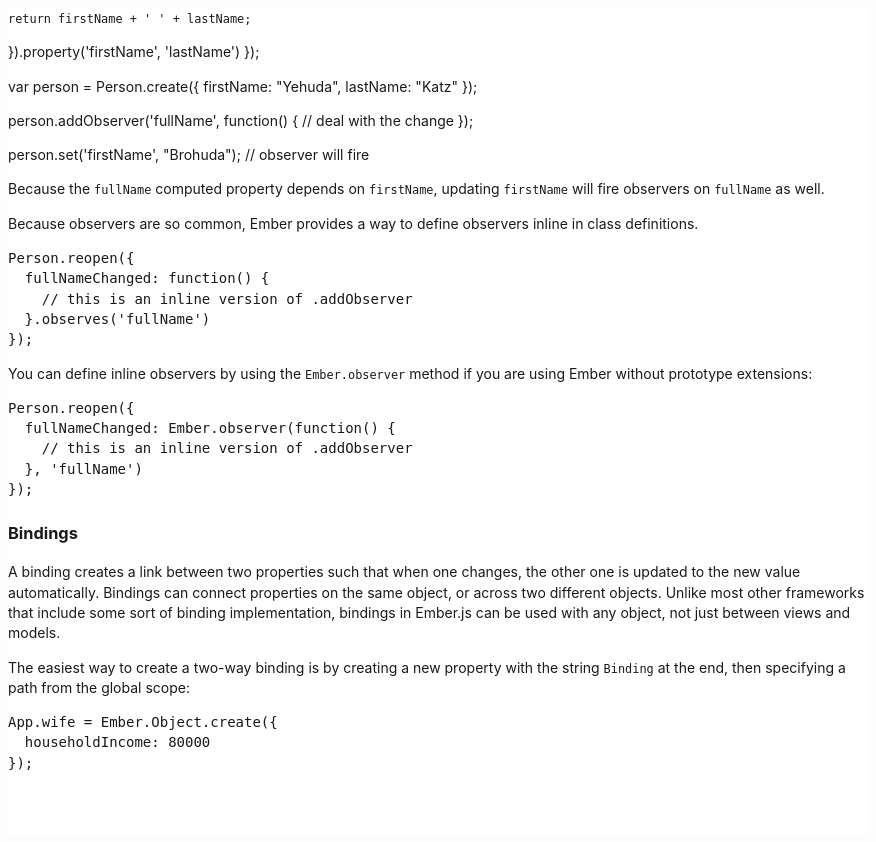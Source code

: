     return firstName + ' ' + lastName;
  }).property('firstName', 'lastName')
});

var person = Person.create({
  firstName: "Yehuda",
  lastName: "Katz"
});

person.addObserver('fullName', function() {
  // deal with the change
});

person.set('firstName', "Brohuda"); // observer will fire
</pre>

Because the `fullName` computed property depends on `firstName`,
updating `firstName` will fire observers on `fullName` as well.

Because observers are so common, Ember provides a way to define
observers inline in class definitions.

<pre class="brush: js; highlight: 4;">
Person.reopen({
  fullNameChanged: function() {
    // this is an inline version of .addObserver
  }.observes('fullName')
});
</pre>

You can define inline observers by using the `Ember.observer` method if you
are using Ember without prototype extensions:

<pre class="brush: js; highlight: [2,4];">
Person.reopen({
  fullNameChanged: Ember.observer(function() {
    // this is an inline version of .addObserver
  }, 'fullName')
});
</pre>

### Bindings

A binding creates a link between two properties such that when one changes, the
other one is updated to the new value automatically. Bindings can connect
properties on the same object, or across two different objects. Unlike most other
frameworks that include some sort of binding implementation, bindings in
Ember.js can be used with any object, not just between views and models.

The easiest way to create a two-way binding is by creating a new property
with the string `Binding` at the end, then specifying a path from the global scope:

<pre class="brush: js; highlight: 6;">
App.wife = Ember.Object.create({
  householdIncome: 80000
});
